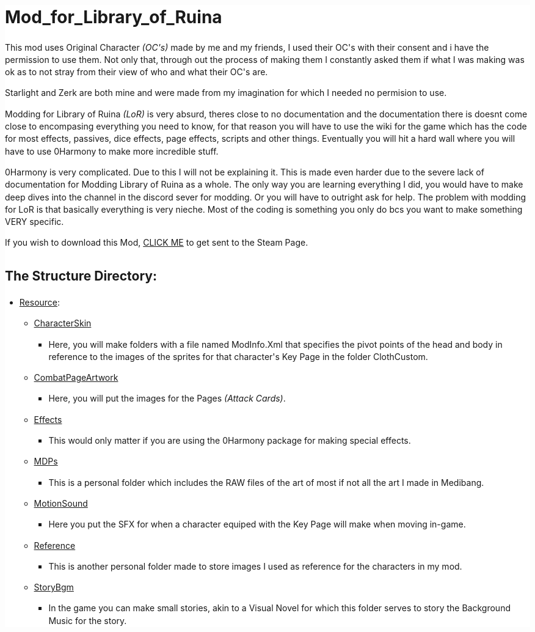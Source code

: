 # Mod_for_Library_of_Ruina

This mod uses Original Character *(OC's)* made by me and my friends, I used their OC's with their consent and i have the permission to use them. Not only that, through out the process of making them I constantly asked them if what I was making was ok as to not stray from their view of who and what their OC's are.

Starlight and Zerk are both mine and were made from my imagination for which I needed no permision to use.

Modding for Library of Ruina *(LoR)* is very absurd, theres close to no documentation and the documentation there is doesnt come close to encompasing everything you need to know, for that reason you will have to use the wiki for the game which has the code for most effects, passives, dice effects, page effects, scripts and other things. Eventually you will hit a hard wall where you will have to use 0Harmony to make more incredible stuff.

0Harmony is very complicated. Due to this I will not be explaining it. This is made even harder due to the severe lack of documentation for Modding Library of Ruina as a whole. The only way you are learning everything I did, you would have to make deep dives into the channel in the discord sever for modding. Or you will have to outright ask for help. The problem with modding for LoR is that basically everything is very nieche. Most of the coding is something you only do bcs you want to make something VERY specific.

If you wish to download this Mod, [CLICK ME](https://steamcommunity.com/sharedfiles/filedetails/?id=3247414691) to get sent to the Steam Page.


## The Structure Directory:

* [Resource](Resource/):
    - [CharacterSkin](Resource/CharacterSkin/)
        - Here, you will make folders with a file named ModInfo.Xml that specifies the pivot points of the head and body in reference to the images of the sprites for that character's Key Page in the folder ClothCustom.

    - [CombatPageArtwork](Resource/CombatPageArtwork/)
        - Here, you will put the images for the Pages *(Attack Cards)*.

    - [Effects](Resource/Effects/)
        - This would only matter if you are using the 0Harmony package for making special effects. 

    - [MDPs](Resource/MDPs/)
        - This is a personal folder which includes the RAW files of the art of most if not all the art I made in Medibang.

    - [MotionSound](Resource/MotionSound/)
        - Here you put the SFX for when a character equiped with the Key Page will make when moving in-game.

    - [Reference](Resource/Reference/)
        - This is another personal folder made to store images I used as reference for the characters in my mod. 

    - [StoryBgm](Resource/StoryBgm/)
        - In the game you can make small stories, akin to a Visual Novel for which this folder serves to story the Background Music for the story.
